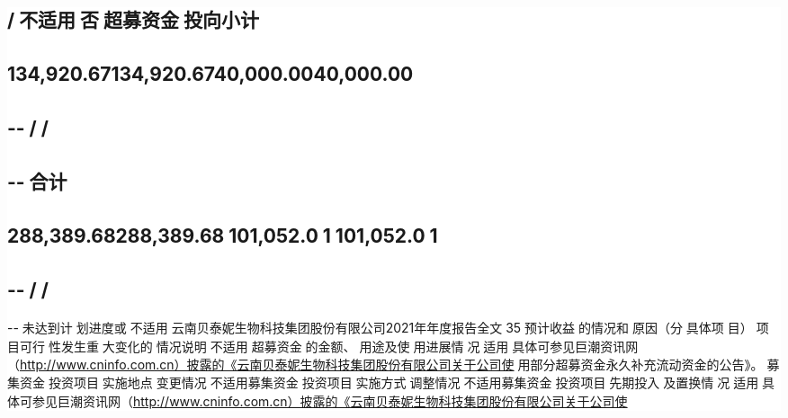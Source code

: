 /
不适用
否
超募资金
投向小计
--
134,920.67134,920.6740,000.0040,000.00
--
--
/
/
--
--
合计
--
288,389.68288,389.68
101,052.0
1
101,052.0
1
--
--
/
/
--
--
未达到计
划进度或
不适用
云南贝泰妮生物科技集团股份有限公司2021年年度报告全文
35
预计收益
的情况和
原因（分
具体项
目）
项目可行
性发生重
大变化的
情况说明
不适用
超募资金
的金额、
用途及使
用进展情
况
适用
具体可参见巨潮资讯网（http://www.cninfo.com.cn）披露的《云南贝泰妮生物科技集团股份有限公司关于公司使
用部分超募资金永久补充流动资金的公告》。
募集资金
投资项目
实施地点
变更情况
不适用募集资金
投资项目
实施方式
调整情况
不适用募集资金
投资项目
先期投入
及置换情
况
适用
具体可参见巨潮资讯网（http://www.cninfo.com.cn）披露的《云南贝泰妮生物科技集团股份有限公司关于公司使